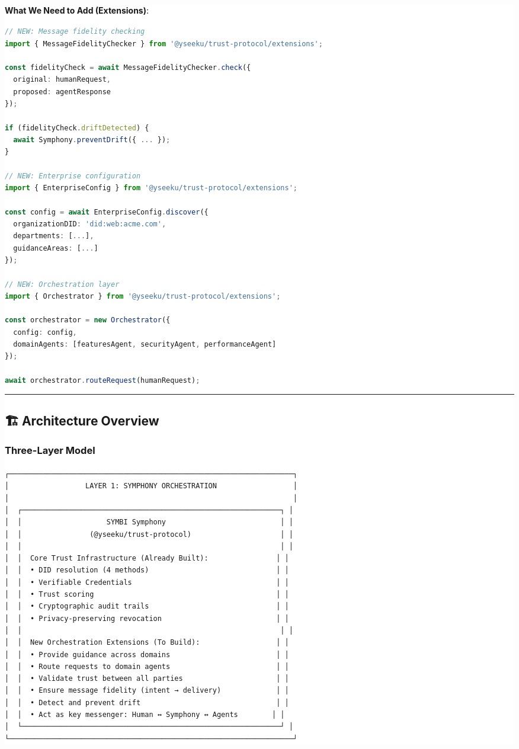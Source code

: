 **What We Need to Add (Extensions)**:
```typescript
// NEW: Message fidelity checking
import { MessageFidelityChecker } from '@yseeku/trust-protocol/extensions';

const fidelityCheck = await MessageFidelityChecker.check({
  original: humanRequest,
  proposed: agentResponse
});

if (fidelityCheck.driftDetected) {
  await Symphony.preventDrift({ ... });
}

// NEW: Enterprise configuration
import { EnterpriseConfig } from '@yseeku/trust-protocol/extensions';

const config = await EnterpriseConfig.discover({
  organizationDID: 'did:web:acme.com',
  departments: [...],
  guidanceAreas: [...]
});

// NEW: Orchestration layer
import { Orchestrator } from '@yseeku/trust-protocol/extensions';

const orchestrator = new Orchestrator({
  config: config,
  domainAgents: [featuresAgent, securityAgent, performanceAgent]
});

await orchestrator.routeRequest(humanRequest);
```

---

## 🏗️ Architecture Overview

### Three-Layer Model

```
┌───────────────────────────────────────────────────────────────────┐
│                  LAYER 1: SYMPHONY ORCHESTRATION                  │
│                                                                   │
│  ┌─────────────────────────────────────────────────────────────┐ │
│  │                    SYMBI Symphony                           │ │
│  │                (@yseeku/trust-protocol)                     │ │
│  │                                                             │ │
│  │  Core Trust Infrastructure (Already Built):                │ │
│  │  • DID resolution (4 methods)                              │ │
│  │  • Verifiable Credentials                                  │ │
│  │  • Trust scoring                                           │ │
│  │  • Cryptographic audit trails                              │ │
│  │  • Privacy-preserving revocation                           │ │
│  │                                                             │ │
│  │  New Orchestration Extensions (To Build):                  │ │
│  │  • Provide guidance across domains                         │ │
│  │  • Route requests to domain agents                         │ │
│  │  • Validate trust between all parties                      │ │
│  │  • Ensure message fidelity (intent → delivery)             │ │
│  │  • Detect and prevent drift                                │ │
│  │  • Act as key messenger: Human ↔ Symphony ↔ Agents        │ │
│  └─────────────────────────────────────────────────────────────┘ │
└───────────────────────────────────────────────────────────────────┘
```